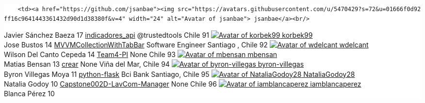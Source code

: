 		<td><a href="https://github.com/jsanbae"><img src="https://avatars.githubusercontent.com/u/5470429?s=72&u=01666f0d92ff16c9641443361432d90d1d38380f&v=4" width="24" alt="Avatar of jsanbae"> jsanbae</a><br/>
Javier Sánchez Baeza</td>
		<td>17</td>
		<td><a href="https://github.com/jsanbae/indicadores_api">indicadores_api</a></td>
		<td>@trustedtools </td>
		<td>Chile</td>
	</tr>
	<tr>
		<td>91</td>
		<td><a href="https://github.com/korbek99"><img src="https://avatars.githubusercontent.com/u/35240264?s=72&u=9c19c020307378e1847e5d2f8fd8d4042bf818b2&v=4" width="24" alt="Avatar of korbek99"> korbek99</a><br/>
Jose Bustos </td>
		<td>14</td>
		<td><a href="https://github.com/korbek99/MVVMCollectionWithTabBar">MVVMCollectionWithTabBar</a></td>
		<td>Software Engineer</td>
		<td>Santiago , Chile</td>
	</tr>
	<tr>
		<td>92</td>
		<td><a href="https://github.com/wdelcant"><img src="https://avatars.githubusercontent.com/u/99770820?s=72&u=7b4fe1757497112e7e91255cdca8bfc82cea52a7&v=4" width="24" alt="Avatar of wdelcant"> wdelcant</a><br/>
Wilson Del Canto Cepeda</td>
		<td>14</td>
		<td><a href="https://github.com/Andru890/Team4-PI">Team4-PI</a></td>
		<td>None</td>
		<td>Chile</td>
	</tr>
	<tr>
		<td>93</td>
		<td><a href="https://github.com/mbensan"><img src="https://avatars.githubusercontent.com/u/1152305?s=72&u=5417e24faeedd406523f3aa5df0054a4a689c2d7&v=4" width="24" alt="Avatar of mbensan"> mbensan</a><br/>
Matias Bensan</td>
		<td>13</td>
		<td><a href="https://github.com/mbensan/crear">crear</a></td>
		<td>None</td>
		<td>Viña del Mar, Chile</td>
	</tr>
	<tr>
		<td>94</td>
		<td><a href="https://github.com/byron-villegas"><img src="https://avatars.githubusercontent.com/u/96267011?s=72&u=4a03b01fa35095208d22bbc6e3275ae906886a51&v=4" width="24" alt="Avatar of byron-villegas"> byron-villegas</a><br/>
Byron Villegas Moya</td>
		<td>11</td>
		<td><a href="https://github.com/byron-villegas/python-flask">python-flask</a></td>
		<td>Bci Bank</td>
		<td>Santiago, Chile</td>
	</tr>
	<tr>
		<td>95</td>
		<td><a href="https://github.com/NataliaGodoy28"><img src="https://avatars.githubusercontent.com/u/88693089?s=72&u=efc60a6cd4f38505a43520e8a3321741c0c4617b&v=4" width="24" alt="Avatar of NataliaGodoy28"> NataliaGodoy28</a><br/>
Natalia Godoy </td>
		<td>10</td>
		<td><a href="https://github.com/JuanOlivares97/Capstone002D-LavCom-Manager">Capstone002D-LavCom-Manager</a></td>
		<td>None</td>
		<td>Chile</td>
	</tr>
	<tr>
		<td>96</td>
		<td><a href="https://github.com/iamblancaperez"><img src="https://avatars.githubusercontent.com/u/1402389?s=72&u=940afe0d554d7320bc70f37cb1621650c72810af&v=4" width="24" alt="Avatar of iamblancaperez"> iamblancaperez</a><br/>
Blanca Pérez</td>
		<td>10</td>
